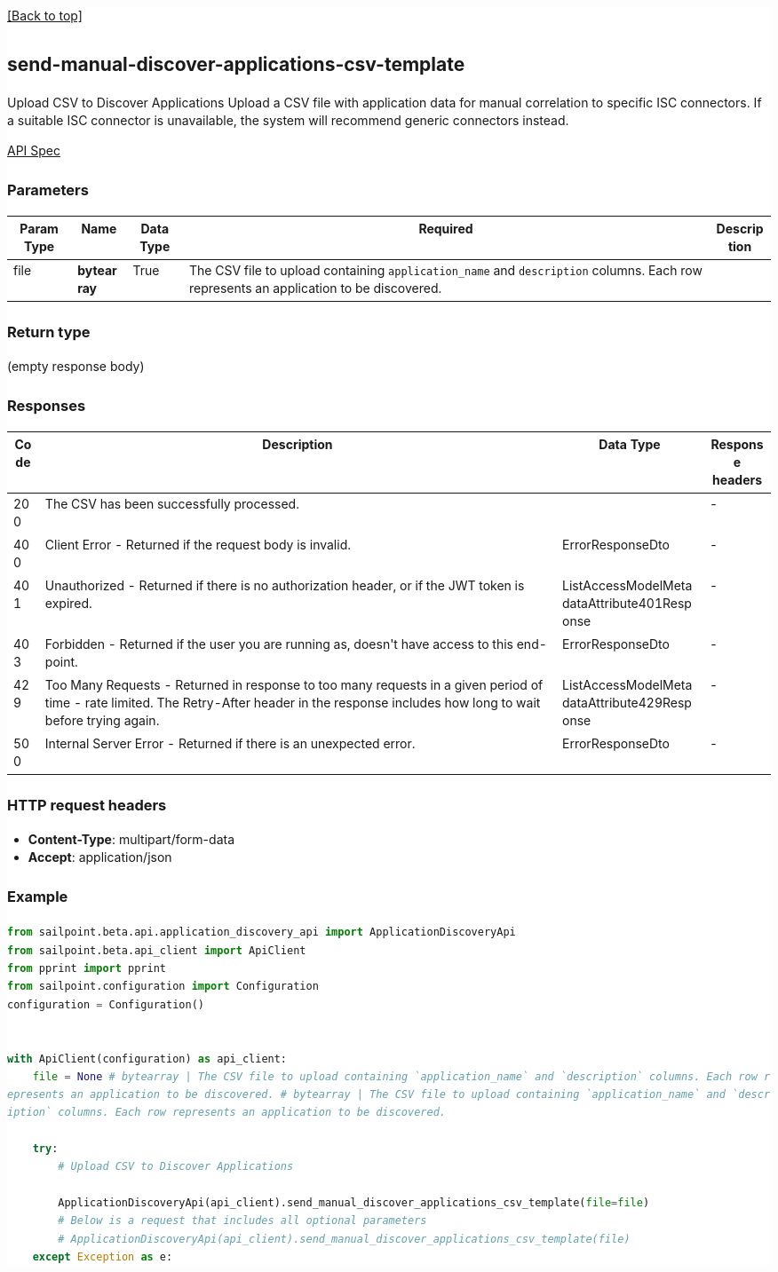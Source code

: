 
[[Back to top]](#) 

## send-manual-discover-applications-csv-template
Upload CSV to Discover Applications
Upload a CSV file with application data for manual correlation to specific ISC connectors. 
If a suitable ISC connector is unavailable, the system will recommend generic connectors instead.

[API Spec](https://developer.sailpoint.com/docs/api/beta/send-manual-discover-applications-csv-template)

### Parameters 

Param Type | Name | Data Type | Required  | Description
------------- | ------------- | ------------- | ------------- | ------------- 
   | file | **bytearray** | True  | The CSV file to upload containing `application_name` and `description` columns. Each row represents an application to be discovered.

### Return type
 (empty response body)

### Responses
Code | Description  | Data Type | Response headers |
------------- | ------------- | ------------- |------------------|
200 | The CSV has been successfully processed. |  |  -  |
400 | Client Error - Returned if the request body is invalid. | ErrorResponseDto |  -  |
401 | Unauthorized - Returned if there is no authorization header, or if the JWT token is expired. | ListAccessModelMetadataAttribute401Response |  -  |
403 | Forbidden - Returned if the user you are running as, doesn&#39;t have access to this end-point. | ErrorResponseDto |  -  |
429 | Too Many Requests - Returned in response to too many requests in a given period of time - rate limited. The Retry-After header in the response includes how long to wait before trying again. | ListAccessModelMetadataAttribute429Response |  -  |
500 | Internal Server Error - Returned if there is an unexpected error. | ErrorResponseDto |  -  |

### HTTP request headers
 - **Content-Type**: multipart/form-data
 - **Accept**: application/json

### Example

```python
from sailpoint.beta.api.application_discovery_api import ApplicationDiscoveryApi
from sailpoint.beta.api_client import ApiClient
from pprint import pprint
from sailpoint.configuration import Configuration
configuration = Configuration()


with ApiClient(configuration) as api_client:
    file = None # bytearray | The CSV file to upload containing `application_name` and `description` columns. Each row represents an application to be discovered. # bytearray | The CSV file to upload containing `application_name` and `description` columns. Each row represents an application to be discovered.

    try:
        # Upload CSV to Discover Applications
        
        ApplicationDiscoveryApi(api_client).send_manual_discover_applications_csv_template(file=file)
        # Below is a request that includes all optional parameters
        # ApplicationDiscoveryApi(api_client).send_manual_discover_applications_csv_template(file)
    except Exception as e:
```